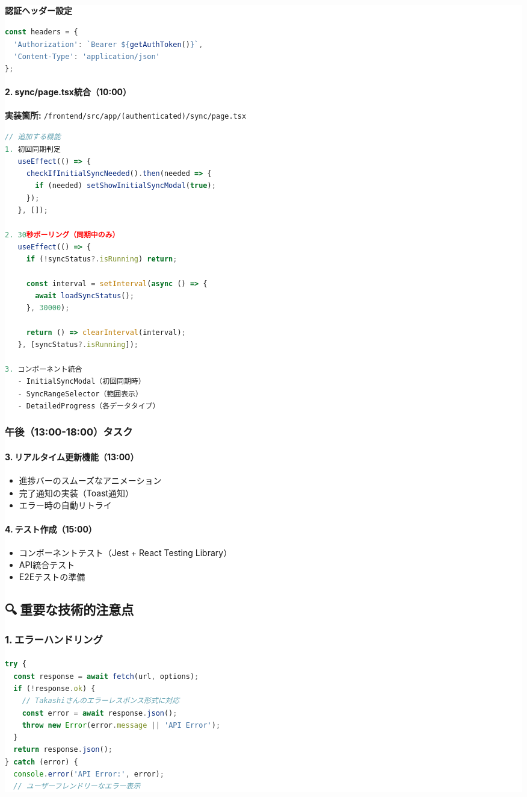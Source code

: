 **認証ヘッダー設定**
```typescript
const headers = {
  'Authorization': `Bearer ${getAuthToken()}`,
  'Content-Type': 'application/json'
};
```

#### 2. sync/page.tsx統合（10:00）
**実装箇所:** `/frontend/src/app/(authenticated)/sync/page.tsx`

```typescript
// 追加する機能
1. 初回同期判定
   useEffect(() => {
     checkIfInitialSyncNeeded().then(needed => {
       if (needed) setShowInitialSyncModal(true);
     });
   }, []);

2. 30秒ポーリング（同期中のみ）
   useEffect(() => {
     if (!syncStatus?.isRunning) return;
     
     const interval = setInterval(async () => {
       await loadSyncStatus();
     }, 30000);
     
     return () => clearInterval(interval);
   }, [syncStatus?.isRunning]);

3. コンポーネント統合
   - InitialSyncModal（初回同期時）
   - SyncRangeSelector（範囲表示）
   - DetailedProgress（各データタイプ）
```

### 午後（13:00-18:00）タスク

#### 3. リアルタイム更新機能（13:00）
- 進捗バーのスムーズなアニメーション
- 完了通知の実装（Toast通知）
- エラー時の自動リトライ

#### 4. テスト作成（15:00）
- コンポーネントテスト（Jest + React Testing Library）
- API統合テスト
- E2Eテストの準備

## 🔍 重要な技術的注意点

### 1. エラーハンドリング
```typescript
try {
  const response = await fetch(url, options);
  if (!response.ok) {
    // Takashiさんのエラーレスポンス形式に対応
    const error = await response.json();
    throw new Error(error.message || 'API Error');
  }
  return response.json();
} catch (error) {
  console.error('API Error:', error);
  // ユーザーフレンドリーなエラー表示
```